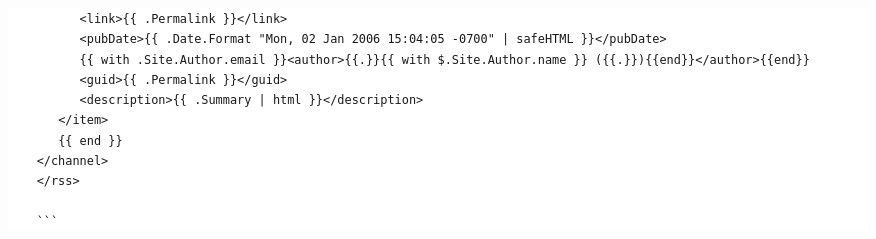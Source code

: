   ```
            <link>{{ .Permalink }}</link>
            <pubDate>{{ .Date.Format "Mon, 02 Jan 2006 15:04:05 -0700" | safeHTML }}</pubDate>
            {{ with .Site.Author.email }}<author>{{.}}{{ with $.Site.Author.name }} ({{.}}){{end}}</author>{{end}}
            <guid>{{ .Permalink }}</guid>
            <description>{{ .Summary | html }}</description>
         </item>
         {{ end }}
      </channel>
      </rss>

      ```